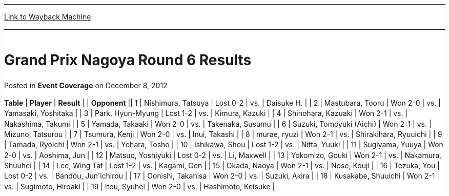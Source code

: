 
---
[Link to Wayback Machine](https://web.archive.org/web/20211209152019/https://magic.wizards.com/en/articles/archive/event-coverage/grand-prix-nagoya-round-6-results-2012-12-08)

[_metadata_:description]:- "TablePlayerResult Opponent 1Nishimura, TatsuyaLost 0-2vs.Daisuke H."
[_metadata_:generator]:- "Drupal 7 (http://drupal.org)"
[_metadata_:node]:- "452496"
[_metadata_:publish_date]:- "2012-12-08"
[_metadata_:source]:- "div-main-content"
[_metadata_:title]:- "Grand Prix Nagoya Round 6 Results"
[_metadata_:wayback_capture_timestamp]:- "2021-12-09 15:20:19"
[_metadata_:wayback_raw_url]:- "https://web.archive.org/web/20211209152019id_/https://magic.wizards.com/en/articles/archive/event-coverage/grand-prix-nagoya-round-6-results-2012-12-08"
[_metadata_:wayback_url]:- "https://magic.wizards.com/en/articles/archive/event-coverage/grand-prix-nagoya-round-6-results-2012-12-08"
---


Grand Prix Nagoya Round 6 Results
=================================



 Posted in **Event Coverage**
 on December 8, 2012 












 **Table** | **Player** | **Result** |  | **Opponent** ||  1 | Nishimura, Tatsuya | Lost 0-2 | vs. | Daisuke H. |
|  2 | Mastubara, Tooru | Won 2-0 | vs. | Yamasaki, Yoshitaka |
|  3 | Park, Hyun-Myung | Lost 1-2 | vs. | Kimura, Kazuki |
|  4 | Shinohara, Kazuaki | Won 2-1 | vs. | Nakashima, Takumi |
|  5 | Yamada, Takaaki | Won 2-0 | vs. | Takenaka, Susumu |
|  6 | Suzuki, Tomoyuki (Aichi) | Won 2-1 | vs. | Mizuno, Tatsurou |
|  7 | Tsumura, Kenji | Won 2-0 | vs. | Inui, Takashi |
|  8 | murae, ryuzi | Won 2-1 | vs. | Shirakihara, Ryuuichi |
|  9 | Tamada, Ryoichi | Won 2-1 | vs. | Yohara, Tosho |
|  10 | Ishikawa, Shou | Lost 1-2 | vs. | Nitta, Yuuki |
|  11 | Sugiyama, Yuuya | Won 2-0 | vs. | Aoshima, Jun |
|  12 | Matsuo, Yoshiyuki | Lost 0-2 | vs. | Li, Maxwell |
|  13 | Yokomizo, Gouki | Won 2-1 | vs. | Nakamura, Shuuhei |
|  14 | Lee, Wing Tat | Lost 1-2 | vs. | Kagami, Gen |
|  15 | Okada, Naoya | Won 2-1 | vs. | Nose, Kouji |
|  16 | Tezuka, You | Lost 0-2 | vs. | Bandou, Jun'ichirou |
|  17 | Oonishi, Takahisa | Won 2-0 | vs. | Suzuki, Akira |
|  18 | Kusakabe, Shuuichi | Won 2-1 | vs. | Sugimoto, Hiroaki |
|  19 | Itou, Syuhei | Won 2-0 | vs. | Hashimoto, Keisuke |